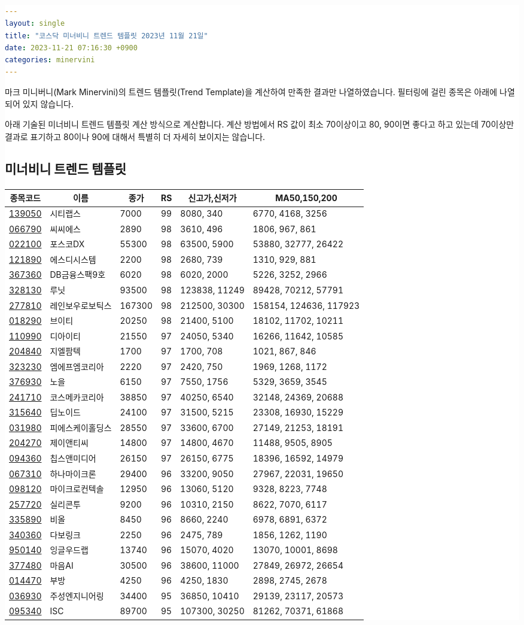 ```yaml
---
layout: single
title: "코스닥 미너비니 트렌드 템플릿 2023년 11월 21일"
date: 2023-11-21 07:16:30 +0900
categories: minervini
---
```

마크 미니버니(Mark Minervini)의 트렌드 템플릿(Trend Template)을 계산하여 만족한 결과만 나열하였습니다. 필터링에 걸린 종목은 아래에 나열되어 있지 않습니다.

아래 기술된 미너비니 트렌드 템플릿 계산 방식으로 계산합니다. 계산 방법에서 RS 값이 최소 70이상이고 80, 90이면 좋다고 하고 있는데 70이상만 결과로 표기하고 80이나 90에 대해서 특별히 더 자세히 보이지는 않습니다.

## 미너비니 트렌드 템플릿

|종목코드|이름|종가|RS|신고가,신저가|MA50,150,200|
|------|---|---|--|---------|------------|
|[139050](https://finance.daum.net/quotes/A139050)|시티랩스|7000|99|8080, 340|6770, 4168, 3256|
|[066790](https://finance.daum.net/quotes/A066790)|씨씨에스|2890|98|3610, 496|1806, 967, 861|
|[022100](https://finance.daum.net/quotes/A022100)|포스코DX|55300|98|63500, 5900|53880, 32777, 26422|
|[121890](https://finance.daum.net/quotes/A121890)|에스디시스템|2200|98|2680, 739|1310, 929, 881|
|[367360](https://finance.daum.net/quotes/A367360)|DB금융스팩9호|6020|98|6020, 2000|5226, 3252, 2966|
|[328130](https://finance.daum.net/quotes/A328130)|루닛|93500|98|123838, 11249|89428, 70212, 57791|
|[277810](https://finance.daum.net/quotes/A277810)|레인보우로보틱스|167300|98|212500, 30300|158154, 124636, 117923|
|[018290](https://finance.daum.net/quotes/A018290)|브이티|20250|98|21400, 5100|18102, 11702, 10211|
|[110990](https://finance.daum.net/quotes/A110990)|디아이티|21550|97|24050, 5340|16266, 11642, 10585|
|[204840](https://finance.daum.net/quotes/A204840)|지엘팜텍|1700|97|1700, 708|1021, 867, 846|
|[323230](https://finance.daum.net/quotes/A323230)|엠에프엠코리아|2220|97|2420, 750|1969, 1268, 1172|
|[376930](https://finance.daum.net/quotes/A376930)|노을|6150|97|7550, 1756|5329, 3659, 3545|
|[241710](https://finance.daum.net/quotes/A241710)|코스메카코리아|38850|97|40250, 6540|32148, 24369, 20688|
|[315640](https://finance.daum.net/quotes/A315640)|딥노이드|24100|97|31500, 5215|23308, 16930, 15229|
|[031980](https://finance.daum.net/quotes/A031980)|피에스케이홀딩스|28550|97|33600, 6700|27149, 21253, 18191|
|[204270](https://finance.daum.net/quotes/A204270)|제이앤티씨|14800|97|14800, 4670|11488, 9505, 8905|
|[094360](https://finance.daum.net/quotes/A094360)|칩스앤미디어|26150|97|26150, 6775|18396, 16592, 14979|
|[067310](https://finance.daum.net/quotes/A067310)|하나마이크론|29400|96|33200, 9050|27967, 22031, 19650|
|[098120](https://finance.daum.net/quotes/A098120)|마이크로컨텍솔|12950|96|13060, 5120|9328, 8223, 7748|
|[257720](https://finance.daum.net/quotes/A257720)|실리콘투|9200|96|10310, 2150|8622, 7070, 6117|
|[335890](https://finance.daum.net/quotes/A335890)|비올|8450|96|8660, 2240|6978, 6891, 6372|
|[340360](https://finance.daum.net/quotes/A340360)|다보링크|2250|96|2475, 789|1856, 1262, 1190|
|[950140](https://finance.daum.net/quotes/A950140)|잉글우드랩|13740|96|15070, 4020|13070, 10001, 8698|
|[377480](https://finance.daum.net/quotes/A377480)|마음AI|30500|96|38600, 11000|27849, 26972, 26654|
|[014470](https://finance.daum.net/quotes/A014470)|부방|4250|96|4250, 1830|2898, 2745, 2678|
|[036930](https://finance.daum.net/quotes/A036930)|주성엔지니어링|34400|95|36850, 10410|29139, 23117, 20573|
|[095340](https://finance.daum.net/quotes/A095340)|ISC|89700|95|107300, 30250|81262, 70371, 61868|